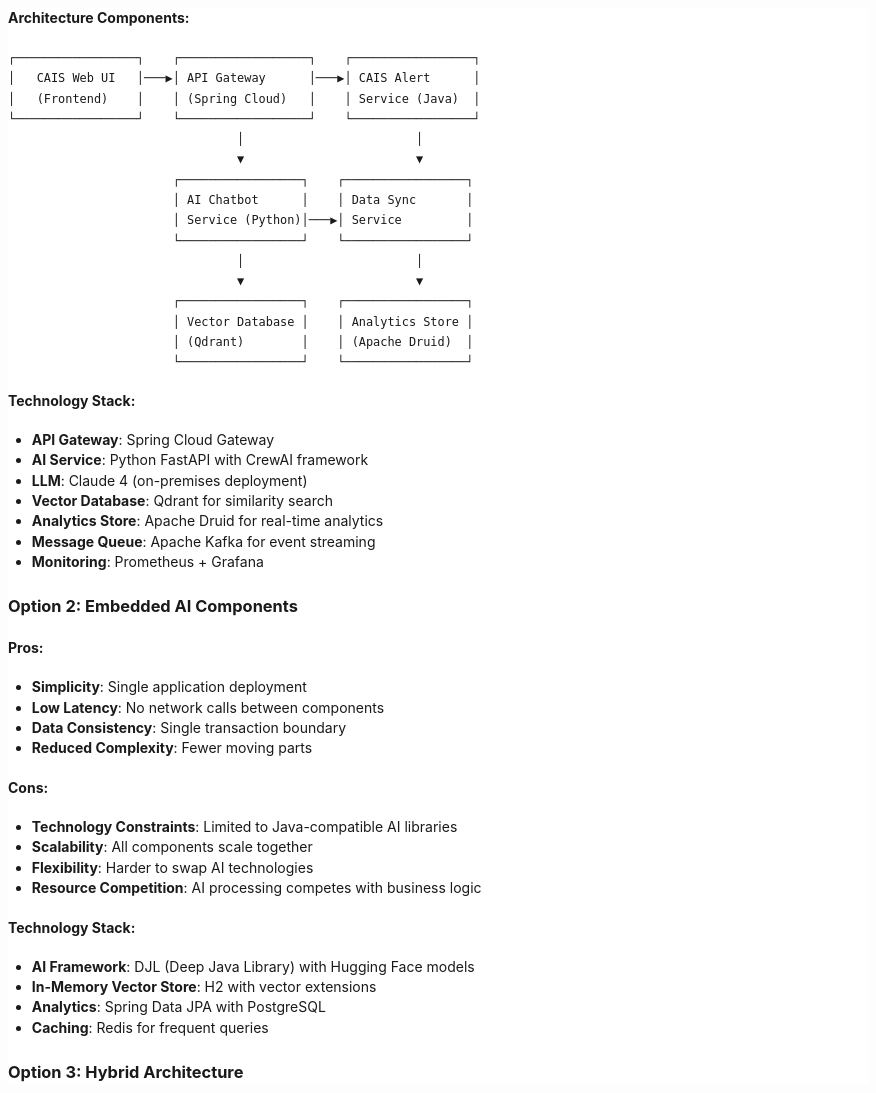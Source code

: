 #### **Architecture Components:**

```
┌─────────────────┐    ┌──────────────────┐    ┌─────────────────┐
│   CAIS Web UI   │───▶│ API Gateway      │───▶│ CAIS Alert      │
│   (Frontend)    │    │ (Spring Cloud)   │    │ Service (Java)  │
└─────────────────┘    └──────────────────┘    └─────────────────┘
                                │                        │
                                ▼                        ▼
                       ┌─────────────────┐    ┌─────────────────┐
                       │ AI Chatbot      │    │ Data Sync       │
                       │ Service (Python)│───▶│ Service         │
                       └─────────────────┘    └─────────────────┘
                                │                        │
                                ▼                        ▼
                       ┌─────────────────┐    ┌─────────────────┐
                       │ Vector Database │    │ Analytics Store │
                       │ (Qdrant)        │    │ (Apache Druid)  │
                       └─────────────────┘    └─────────────────┘
```

#### **Technology Stack:**
- **API Gateway**: Spring Cloud Gateway
- **AI Service**: Python FastAPI with CrewAI framework
- **LLM**: Claude 4 (on-premises deployment)
- **Vector Database**: Qdrant for similarity search
- **Analytics Store**: Apache Druid for real-time analytics
- **Message Queue**: Apache Kafka for event streaming
- **Monitoring**: Prometheus + Grafana

### Option 2: Embedded AI Components

#### **Pros:**
- **Simplicity**: Single application deployment
- **Low Latency**: No network calls between components
- **Data Consistency**: Single transaction boundary
- **Reduced Complexity**: Fewer moving parts

#### **Cons:**
- **Technology Constraints**: Limited to Java-compatible AI libraries
- **Scalability**: All components scale together
- **Flexibility**: Harder to swap AI technologies
- **Resource Competition**: AI processing competes with business logic

#### **Technology Stack:**
- **AI Framework**: DJL (Deep Java Library) with Hugging Face models
- **In-Memory Vector Store**: H2 with vector extensions
- **Analytics**: Spring Data JPA with PostgreSQL
- **Caching**: Redis for frequent queries

### Option 3: Hybrid Architecture
